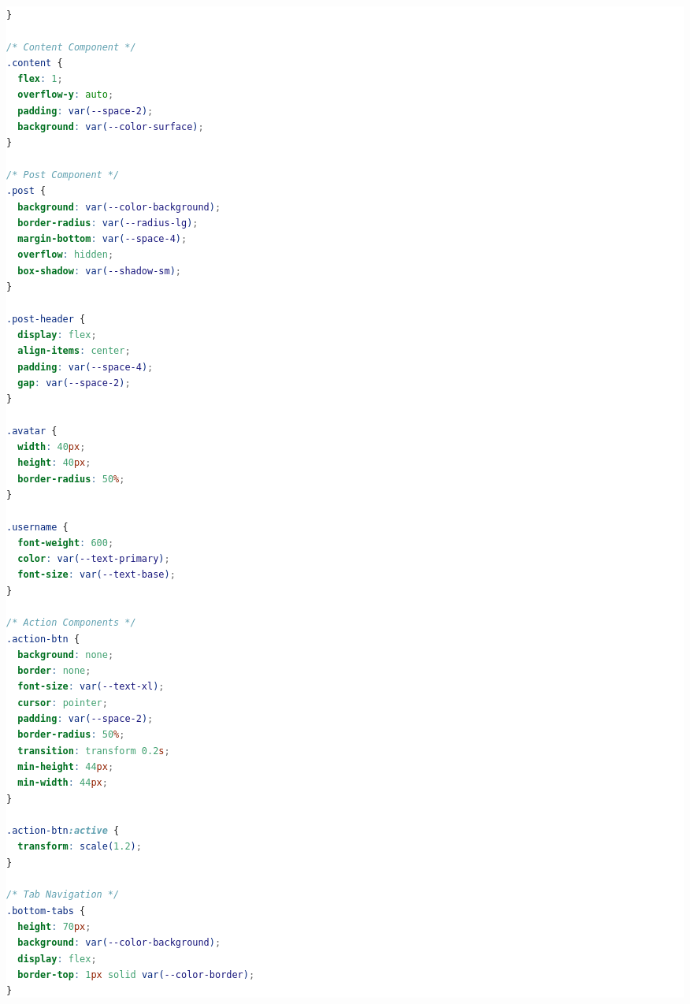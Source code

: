 ```css
}

/* Content Component */
.content {
  flex: 1;
  overflow-y: auto;
  padding: var(--space-2);
  background: var(--color-surface);
}

/* Post Component */
.post {
  background: var(--color-background);
  border-radius: var(--radius-lg);
  margin-bottom: var(--space-4);
  overflow: hidden;
  box-shadow: var(--shadow-sm);
}

.post-header {
  display: flex;
  align-items: center;
  padding: var(--space-4);
  gap: var(--space-2);
}

.avatar {
  width: 40px;
  height: 40px;
  border-radius: 50%;
}

.username {
  font-weight: 600;
  color: var(--text-primary);
  font-size: var(--text-base);
}

/* Action Components */
.action-btn {
  background: none;
  border: none;
  font-size: var(--text-xl);
  cursor: pointer;
  padding: var(--space-2);
  border-radius: 50%;
  transition: transform 0.2s;
  min-height: 44px;
  min-width: 44px;
}

.action-btn:active {
  transform: scale(1.2);
}

/* Tab Navigation */
.bottom-tabs {
  height: 70px;
  background: var(--color-background);
  display: flex;
  border-top: 1px solid var(--color-border);
}

```